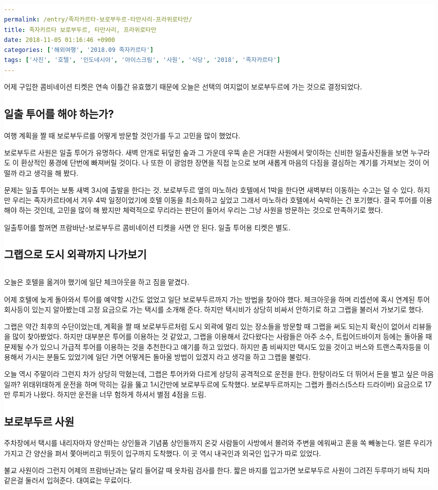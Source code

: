 ```yaml
---
permalink: /entry/족자카르타-보로부두르-타만사리-프라위로타만/
title: 족자카르타 보로부두르, 타만사리, 프라위로타만
date: 2018-11-05 01:16:46 +0900
categories: ['해외여행', '2018.09 족자카르타']
tags: ['사진', '호텔', '인도네시아', '아이스크림', '사원', '식당', '2018', '족자카르타']
---
```



어제 구입한 콤비네이션 티켓은 연속 이틀간 유효했기 때문에 오늘은 선택의 여지없이 보로부두르에 가는 것으로 결정되었다.

## 일출 투어를 해야 하는가?
여행 계획을 짤 때 보로부두르를 어떻게 방문할 것인가를 두고 고민을 많이 했었다.

보로부두르 사원은 일출 투어가 유명하다.
새벽 안개로 뒤덮힌 숲과 그 가운데 우뚝 솓은 거대한 사원에서 맞이하는 신비한 일출사진들을 보면 누구라도 이 환상적인 풍경에 단번에 빠져버릴 것이다. 나 또한 이 광엄한 장면을 직접 눈으로 보며 새롭게 마음의 다짐을 결심하는 계기를 가져보는 것이 어떨까 라고 생각을 해 봤다.

문제는 일출 투어는 보통 새벽 3시에 출발을 한다는 것.
보로부두르 옆의 마노하라 호텔에서 1박을 한다면 새벽부터 이동하는 수고는 덜 수 있다. 하지만 우리는 족자카르타에서 겨우 4박 일정이었기에 호텔 이동을 최소화하고 싶었고 그래서 마노하라 호텔에서 숙박하는 건 포기했다.
결국 투어를 이용해야 하는 것인데, 고민을 많이 해 봤지만 체력적으로 무리라는 판단이 들어서 우리는 그냥 사원을 방문하는 것으로 만족하기로 했다.

일출투어를 할꺼면 프람바난-보로부두르 콤비네이션 티켓을 사면 안 된다. 일출 투어용 티켓은 별도.

## 그랩으로 도시 외곽까지 나가보기
##
오늘은 호텔을 옮겨야 했기에 일단 체크아웃을 하고 짐을 맡겼다.

어제 호텔에 늦게 돌아와서 투어를 예약할 시간도 없었고 일단 보로부두르까지 가는 방법을 찾아야 했다.
체크아웃을 하며 리셉션에 혹시 연계된 투어 회사등이 있는지 알아봤는데 고정 요금으로 가는 택시를 소개해 준다. 하지만 택시비가 상당히 비싸서 안하기로 하고 그랩을 불러서 가보기로 했다.

그랩은 약간 최후의 수단이었는데, 계획을 짤 때 보로부두르처럼 도시 외곽에 멀리 있는 장소들을 방문할 때 그랩을 써도 되는지 확신이 없어서 리뷰들을 많이 찾아봤었다. 하지만 대부분은 투어를 이용하는 것 같았고, 그랩을 이용해서 갔다왔다는 사람들은 아주 소수, 트립어드바이저 등에는 돌아올 때 문제될 수가 있으니 가급적 투어를 이용하는 것을 추천한다고 얘기를 하고 있었다.
하지만 좀 비싸지만 택시도 있을 것이고 버스와 트랜스족자등을 이용해서 가시는 분들도 있었기에 일단 가면 어떻게든 돌아올 방법이 있겠지 라고 생각을 하고 그랩을 불렀다.

오늘 역시 주말이라 그런지 차가 상당히 막혔는데, 그랩은 투어카와 다르게 상당히 공격적으로 운전을 한다.
한탕이라도 더 뛰어서 돈을 벌고 싶은 마음일까?
위태위태하게 운전을 하며 막히는 길을 뚫고 1시간만에 보로부두르에 도착했다.
보로부두르까지는 그랩카 플러스(5스타 드라이버) 요금으로 17만 루피가 나왔다. 하지만 운전을 너무 험하게 하셔서 별점 4점을 드림.

## 보로부두르 사원
주차장에서 택시를 내리자마자 양산파는 상인들과 기념품 상인들까지 온갖 사람들이 사방에서 몰려와 주변을 에워싸고 혼을 쏙 빼놓는다.
얼른 우리가 가지고 간 양산을 펴서 쫓아버리고 뛰듯이 입구까지 도착했다.
이 곳 역시 내국인과 외국인 입구가 따로 있었다.

불교 사원이라 그런지 어제의 프람바난과는 달리 들어갈 때 옷차림 검사를 한다.
짧은 바지를 입고가면 보로부두르 사원이 그려진 두루마기 바틱 치마같은걸 둘러서 입혀준다. 대여료는 무료이다.
